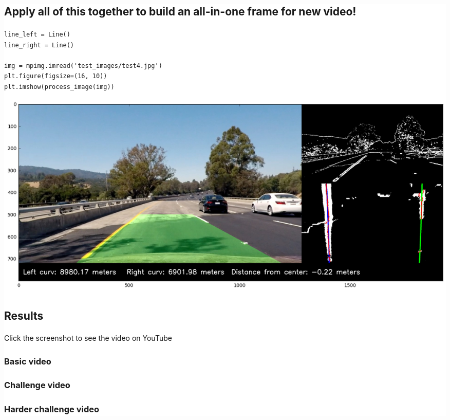 ## Apply all of this together to build an all-in-one frame for new video!

```
line_left = Line()
line_right = Line()

img = mpimg.imread('test_images/test4.jpg')
plt.figure(figsize=(16, 10))
plt.imshow(process_image(img))
```

![Resulting image](/assets/sdcnd-lane-finding/allin1.png)

## Results

Click the screenshot to see the video on YouTube

### Basic video

<iframe  width="700" height="350" src="https://www.youtube.com/embed/JPNONugHBms" frameborder="0" allowfullscreen></iframe>

### Challenge video

<iframe  width="700" height="350" src="https://www.youtube.com/embed/EUd0ICV4z7w" frameborder="0" allowfullscreen></iframe>

### Harder challenge video

<iframe  width="700" height="350" src="https://www.youtube.com/embed/kDiLxpGVXNw" frameborder="0" allowfullscreen></iframe>

